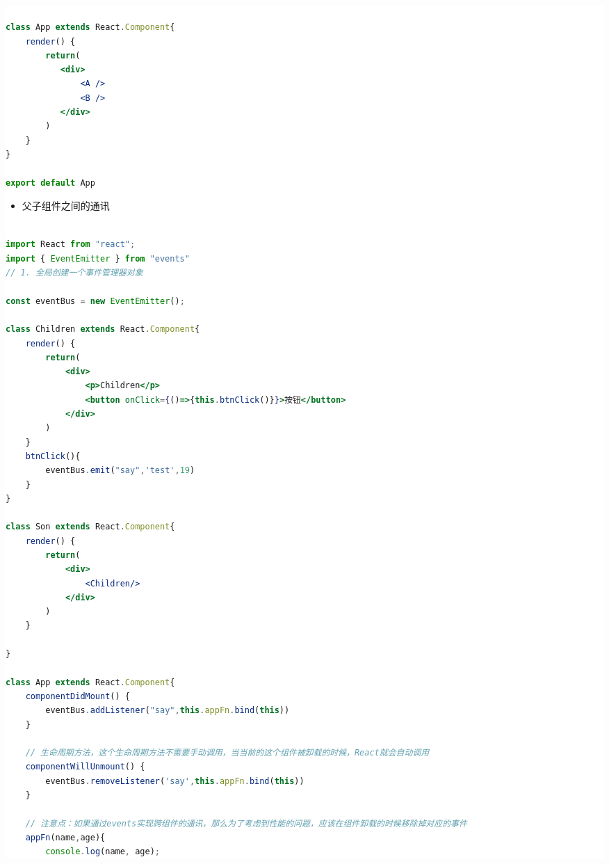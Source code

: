 ```jsx

class App extends React.Component{
    render() {
        return(
           <div>
               <A />
               <B />
           </div>
        )
    }
}

export default App

```

* 父子组件之间的通讯

```jsx

import React from "react";
import { EventEmitter } from "events"
// 1. 全局创建一个事件管理器对象

const eventBus = new EventEmitter();

class Children extends React.Component{
    render() {
        return(
            <div>
                <p>Children</p>
                <button onClick={()=>{this.btnClick()}}>按钮</button>
            </div>
        )
    }
    btnClick(){
        eventBus.emit("say",'test',19)
    }
}

class Son extends React.Component{
    render() {
        return(
            <div>
                <Children/>
            </div>
        )
    }

}

class App extends React.Component{
    componentDidMount() {
        eventBus.addListener("say",this.appFn.bind(this))
    }
    
    // 生命周期方法，这个生命周期方法不需要手动调用，当当前的这个组件被卸载的时候，React就会自动调用
    componentWillUnmount() {
        eventBus.removeListener('say',this.appFn.bind(this))
    }

    // 注意点：如果通过events实现跨组件的通讯，那么为了考虑到性能的问题，应该在组件卸载的时候移除掉对应的事件
    appFn(name,age){
        console.log(name, age);
```